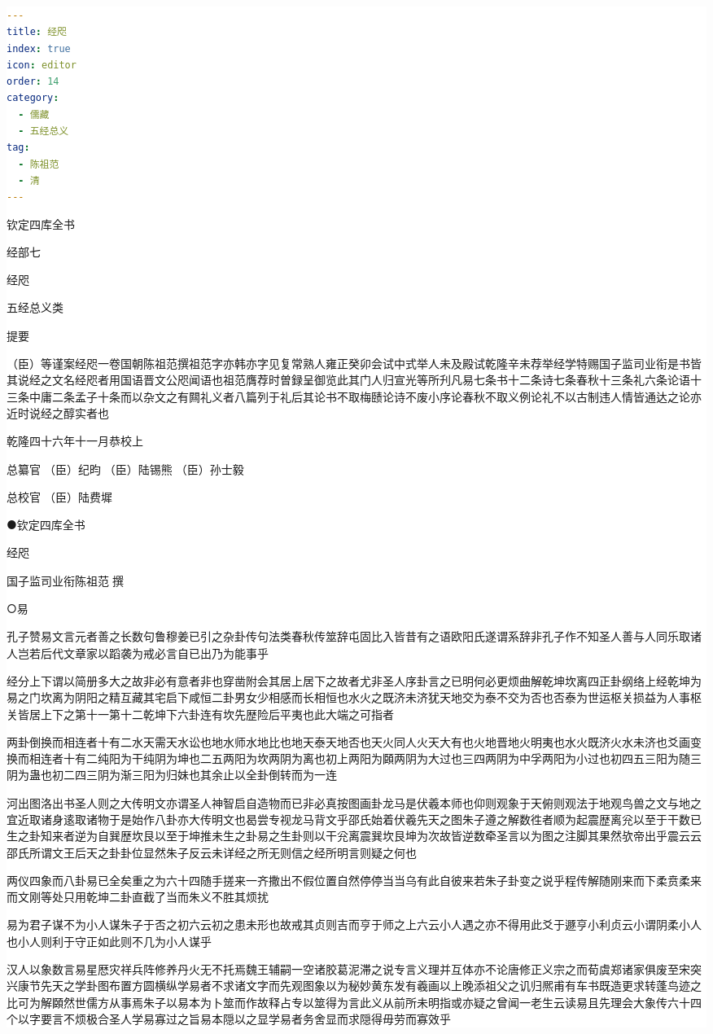 ```yaml
---
title: 经咫
index: true
icon: editor
order: 14
category:
  - 儒藏
  - 五经总义
tag:
  - 陈祖范
  - 清
---
```


钦定四库全书  

经部七  

经咫  

五经总义类  

提要  

（臣）等谨案经咫一卷国朝陈祖范撰祖范字亦韩亦字见复常熟人雍正癸卯会试中式举人未及殿试乾隆辛未荐举经学特赐国子监司业衔是书皆其说经之文名经咫者用国语晋文公咫闻语也祖范膺荐时曽録呈御览此其门人归宣光等所刋凡易七条书十二条诗七条春秋十三条礼六条论语十三条中庸二条孟子十条而以杂文之有闗礼义者八篇列于礼后其论书不取梅赜论诗不废小序论春秋不取义例论礼不以古制违人情皆通达之论亦近时说经之醇实者也  

乾隆四十六年十一月恭校上  

总纂官 （臣）纪昀 （臣）陆锡熊 （臣）孙士毅  

总校官 （臣）陆费墀  

●钦定四库全书  

经咫  

国子监司业衔陈祖范 撰  

○易  

孔子赞易文言元者善之长数句鲁穆姜已引之杂卦传句法类春秋传筮辞屯固比入皆昔有之语欧阳氏遂谓系辞非孔子作不知圣人善与人同乐取诸人岂若后代文章家以蹈袭为戒必言自已出乃为能事乎  

经分上下谓以简册多大之故非必有意者非也穿凿附会其居上居下之故者尤非圣人序卦言之已明何必更烦曲解乾坤坎离四正卦纲络上经乾坤为易之门坎离为阴阳之精互藏其宅启下咸恒二卦男女少相感而长相恒也水火之既济未济犹天地交为泰不交为否也否泰为世运枢关损益为人事枢关皆居上下之第十一第十二乾坤下六卦连有坎先歴险后平夷也此大端之可指者  

两卦倒换而相连者十有二水天需天水讼也地水师水地比也地天泰天地否也天火同人火天大有也火地晋地火明夷也水火既济火水未济也爻画变换而相连者十有二纯阳为干纯阴为坤也二五两阳为坎两阴为离也初上两阳为頥两阴为大过也三四两阴为中孚两阳为小过也初四五三阳为随三阴为蛊也初二四三阴为渐三阳为归妹也其余止以全卦倒转而为一连  

河出图洛出书圣人则之大传明文亦谓圣人神智启自造物而已非必真按图画卦龙马是伏羲本师也仰则观象于天俯则观法于地观鸟兽之文与地之宜近取诸身逺取诸物于是始作八卦亦大传明文也曷尝专视龙马背文乎邵氏始着伏羲先天之图朱子遵之解数徃者顺为起震歴离兊以至于干数已生之卦知来者逆为自巽歴坎艮以至于坤推未生之卦易之生卦则以干兊离震巽坎艮坤为次故皆逆数牵圣言以为图之注脚其果然欤帝出乎震云云邵氏所谓文王后天之卦卦位显然朱子反云未详经之所无则信之经所明言则疑之何也  

两仪四象而八卦易已全矣重之为六十四随手搓来一齐撒出不假位置自然停停当当乌有此自彼来若朱子卦变之说乎程传解随刚来而下柔贲柔来而文刚等处只用乾坤二卦直截了当而朱义不胜其烦扰  

易为君子谋不为小人谋朱子于否之初六云初之患未形也故戒其贞则吉而亨于师之上六云小人遇之亦不得用此爻于遯亨小利贞云小谓阴柔小人也小人则利于守正如此则不几为小人谋乎  

汉人以象数言易星厯灾祥兵阵修养丹火无不托焉魏王辅嗣一空诸胶葛泥滞之说专言义理并互体亦不论唐修正义宗之而荀虞郑诸家俱废至宋突兴康节先天之学卦图布置方圆横纵学易者不求诸文字而先观图象以为秘妙黄东发有羲画以上晚添祖父之讥归熈甫有车书既造更求转蓬鸟迹之比可为解頥然世儒方从事焉朱子以易本为卜筮而作故释占专以筮得为言此义从前所未明指或亦疑之曾闻一老生云读易且先理会大象传六十四个以字要言不烦极合圣人学易寡过之旨易本隠以之显学易者务舍显而求隠得毋劳而寡效乎  
